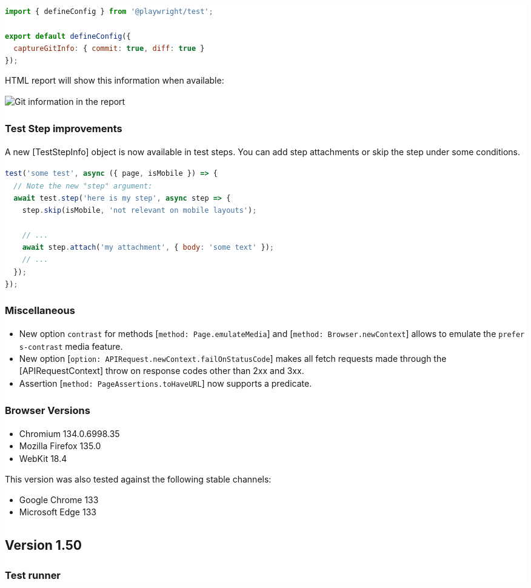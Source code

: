   ```js title="playwright.config.ts"
  import { defineConfig } from '@playwright/test';

  export default defineConfig({
    captureGitInfo: { commit: true, diff: true }
  });
  ```

  HTML report will show this information when available:

  ![Git information in the report](https://github.com/user-attachments/assets/f5b3f6f4-aa08-4a24-816c-7edf33ef0c37)

### Test Step improvements

A new [TestStepInfo] object is now available in test steps. You can add step attachments or skip the step under some conditions.

  ```js
  test('some test', async ({ page, isMobile }) => {
    // Note the new "step" argument:
    await test.step('here is my step', async step => {
      step.skip(isMobile, 'not relevant on mobile layouts');

      // ...
      await step.attach('my attachment', { body: 'some text' });
      // ...
    });
  });
  ```

### Miscellaneous

* New option `contrast` for methods [`method: Page.emulateMedia`] and [`method: Browser.newContext`] allows to emulate the `prefers-contrast` media feature.
* New option [`option: APIRequest.newContext.failOnStatusCode`] makes all fetch requests made through the [APIRequestContext] throw on response codes other than 2xx and 3xx.
* Assertion [`method: PageAssertions.toHaveURL`] now supports a predicate.

### Browser Versions

* Chromium 134.0.6998.35
* Mozilla Firefox 135.0
* WebKit 18.4

This version was also tested against the following stable channels:

* Google Chrome 133
* Microsoft Edge 133


## Version 1.50

### Test runner
